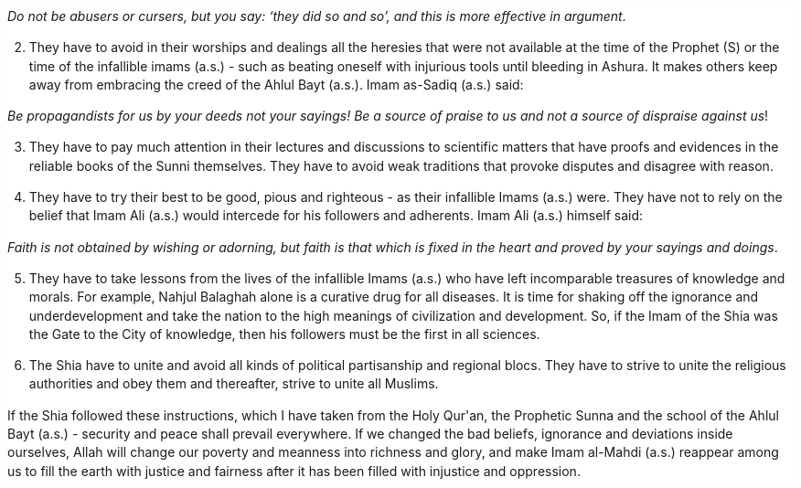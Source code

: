*Do not be abusers or cursers, but you say: ‘they did so and so’, and
this is more effective in argument*.

2. They have to avoid in their worships and dealings all the heresies
that were not available at the time of the Prophet (S) or the time of
the infallible imams (a.s.) - such as beating oneself with injurious
tools until bleeding in Ashura. It makes others keep away from embracing
the creed of the Ahlul Bayt (a.s.). Imam as-Sadiq (a.s.) said:

*Be propagandists for us by your deeds not your sayings! Be a source of
praise to us and not a source of dispraise against us*!

3. They have to pay much attention in their lectures and discussions to
scientific matters that have proofs and evidences in the reliable books
of the Sunni themselves. They have to avoid weak traditions that provoke
disputes and disagree with reason.

4. They have to try their best to be good, pious and righteous - as
their infallible Imams (a.s.) were. They have not to rely on the belief
that Imam Ali (a.s.) would intercede for his followers and adherents.
Imam Ali (a.s.) himself said:

*Faith is not obtained by wishing or adorning, but faith is that which
is fixed in the heart and proved by your sayings and doings*.

5. They have to take lessons from the lives of the infallible Imams
(a.s.) who have left incomparable treasures of knowledge and morals. For
example, Nahjul Balaghah alone is a curative drug for all diseases. It
is time for shaking off the ignorance and underdevelopment and take the
nation to the high meanings of civilization and development. So, if the
Imam of the Shia was the Gate to the City of knowledge, then his
followers must be the first in all sciences.

6. The Shia have to unite and avoid all kinds of political partisanship
and regional blocs. They have to strive to unite the religious
authorities and obey them and thereafter, strive to unite all Muslims.

If the Shia followed these instructions, which I have taken from the
Holy Qur'an, the Prophetic Sunna and the school of the Ahlul Bayt
(a.s.) - security and peace shall prevail everywhere. If we changed the
bad beliefs, ignorance and deviations inside ourselves, Allah will
change our poverty and meanness into richness and glory, and make Imam
al-Mahdi (a.s.) reappear among us to fill the earth with justice and
fairness after it has been filled with injustice and oppression.

[^1]: The love to the Ahlul Bayt (a.s.) has been considered as the
recompense for the fulfilling of the mission by the Messenger of Allah
(S). Allah says, ‘Say: I do not ask of you any reward for it but love
for my near relatives. Qur'an, 42:23 This love is the gate and the way
to the contentment of Allah the Almighty and without this love the house
may only be entered from the rear (wrong side) as Allah says: …and it is
not righteousness that you enter the houses from their backs. Qur'an,
2:189 Imam Ali (a.s.) is the gate of the Prophet’s city of knowledge.
The Prophet (a.s.) often said, “I am the city of knowledge and Ali is
its gate”. “Ali is with the truth and the Qur'an. He has divorced this
worldly life thrice…” Imam Ali (a.s.) did never compete for authority,
nor did he strive for power, wealth, pleasures, desires, or lusts, but
his great soul struggled to build the religion and firm on its pillars.
He said, “By Allah, if the Arabs and foreigners gathered together
against me, I would not run away.” His strike against Amr ibn Abd Wudd
that equaled the worship of men and the jinn, his plucking out of the
gate of Khaybar…etc. were just a drop in the sea of his achievements.
Allah the Almighty had supported His messenger (a.s.) with Ali (a.s..).
Refer to Tarikh Baghdad, vol. 11 p. 173. The same is mentioned in
Thakha’ir al-Uqba and Kanzol Ummal. We see him weep for a Jewish woman
who had resorted to Islam when been wronged by some man. He said, “I was
informed that a man from you broke into (the house of) a Muslim woman
and another covenanted one whom he plundered her necklaces, jewels, and
adornments and she could not defend herself except by sighing and

[^2]: From the situations that the ulema and jurisprudents face is the